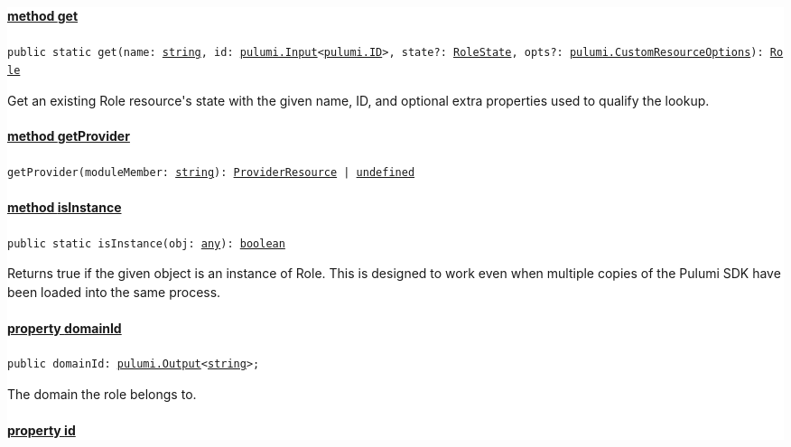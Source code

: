 <h4 class="pdoc-member-header" id="Role-get">
<a class="pdoc-child-name" href="https://github.com/pulumi/pulumi-openstack/blob/a4f29d6b519c72a3a0487ce0e47dbd135c37903e/sdk/nodejs/identity/role.ts#L33">method <b>get</b></a>
</h4>


<pre class="highlight"><code><span class='kd'>public static </span>get(name: <span class='kd'><a href='https://developer.mozilla.org/en-US/docs/Web/JavaScript/Reference/Global_Objects/String'>string</a></span>, id: <a href='/docs/reference/pkg/nodejs/pulumi/pulumi/#Input'>pulumi.Input</a>&lt;<a href='/docs/reference/pkg/nodejs/pulumi/pulumi/#ID'>pulumi.ID</a>&gt;, state?: <a href='#RoleState'>RoleState</a>, opts?: <a href='/docs/reference/pkg/nodejs/pulumi/pulumi/#CustomResourceOptions'>pulumi.CustomResourceOptions</a>): <a href='#Role'>Role</a></code></pre>


Get an existing Role resource's state with the given name, ID, and optional extra
properties used to qualify the lookup.

<h4 class="pdoc-member-header" id="Role-getProvider">
<a class="pdoc-child-name" href="https://github.com/pulumi/pulumi-openstack/blob/a4f29d6b519c72a3a0487ce0e47dbd135c37903e/sdk/nodejs/identity/role.ts#L24">method <b>getProvider</b></a>
</h4>


<pre class="highlight"><code><span class='kd'></span>getProvider(moduleMember: <span class='kd'><a href='https://developer.mozilla.org/en-US/docs/Web/JavaScript/Reference/Global_Objects/String'>string</a></span>): <a href='/docs/reference/pkg/nodejs/pulumi/pulumi/#ProviderResource'>ProviderResource</a> | <span class='kd'><a href='https://developer.mozilla.org/en-US/docs/Web/JavaScript/Reference/Global_Objects/undefined'>undefined</a></span></code></pre>

<h4 class="pdoc-member-header" id="Role-isInstance">
<a class="pdoc-child-name" href="https://github.com/pulumi/pulumi-openstack/blob/a4f29d6b519c72a3a0487ce0e47dbd135c37903e/sdk/nodejs/identity/role.ts#L44">method <b>isInstance</b></a>
</h4>


<pre class="highlight"><code><span class='kd'>public static </span>isInstance(obj: <span class='kd'><a href='https://www.typescriptlang.org/docs/handbook/basic-types.html#any'>any</a></span>): <span class='kd'><a href='https://developer.mozilla.org/en-US/docs/Web/JavaScript/Reference/Global_Objects/Boolean'>boolean</a></span></code></pre>


Returns true if the given object is an instance of Role.  This is designed to work even
when multiple copies of the Pulumi SDK have been loaded into the same process.

<h4 class="pdoc-member-header" id="Role-domainId">
<a class="pdoc-child-name" href="https://github.com/pulumi/pulumi-openstack/blob/a4f29d6b519c72a3a0487ce0e47dbd135c37903e/sdk/nodejs/identity/role.ts#L54">property <b>domainId</b></a>
</h4>

<pre class="highlight"><code><span class='kd'>public </span>domainId: <a href='/docs/reference/pkg/nodejs/pulumi/pulumi/#Output'>pulumi.Output</a>&lt;<span class='kd'><a href='https://developer.mozilla.org/en-US/docs/Web/JavaScript/Reference/Global_Objects/String'>string</a></span>&gt;;</code></pre>

The domain the role belongs to.

<h4 class="pdoc-member-header" id="Role-id">
<a class="pdoc-child-name" href="https://github.com/pulumi/pulumi-openstack/blob/a4f29d6b519c72a3a0487ce0e47dbd135c37903e/sdk/nodejs/identity/role.ts#L24">property <b>id</b></a>
</h4>

